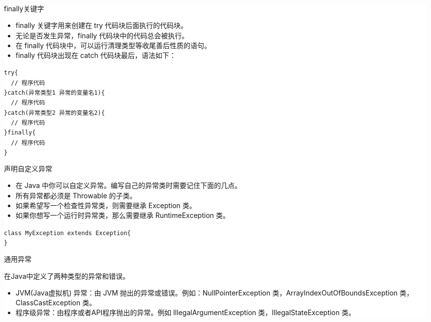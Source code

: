 finally关键字

 - finally 关键字用来创建在 try 代码块后面执行的代码块。
 - 无论是否发生异常，finally 代码块中的代码总会被执行。
 - 在 finally 代码块中，可以运行清理类型等收尾善后性质的语句。
 - finally 代码块出现在 catch 代码块最后，语法如下：

```
try{
  // 程序代码
}catch(异常类型1 异常的变量名1){
  // 程序代码
}catch(异常类型2 异常的变量名2){
  // 程序代码
}finally{
  // 程序代码
}
```

声明自定义异常
 - 在 Java 中你可以自定义异常。编写自己的异常类时需要记住下面的几点。
 - 所有异常都必须是 Throwable 的子类。
 - 如果希望写一个检查性异常类，则需要继承 Exception 类。
 - 如果你想写一个运行时异常类，那么需要继承 RuntimeException 类。
```
class MyException extends Exception{
}
```

通用异常

在Java中定义了两种类型的异常和错误。
 - JVM(Java虚拟机) 异常：由 JVM 抛出的异常或错误。例如：NullPointerException 类，ArrayIndexOutOfBoundsException 类，ClassCastException 类。
 - 程序级异常：由程序或者API程序抛出的异常。例如 IllegalArgumentException 类，IllegalStateException 类。





